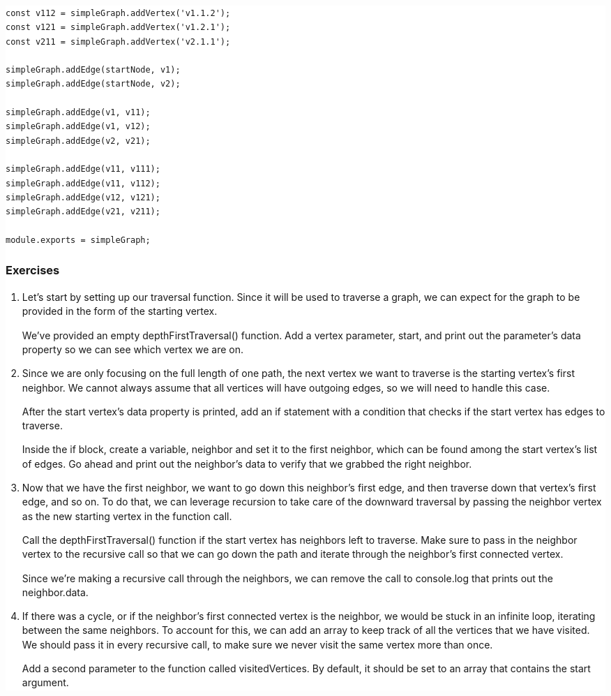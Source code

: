 ```JS
const v112 = simpleGraph.addVertex('v1.1.2');
const v121 = simpleGraph.addVertex('v1.2.1');
const v211 = simpleGraph.addVertex('v2.1.1');

simpleGraph.addEdge(startNode, v1);
simpleGraph.addEdge(startNode, v2);

simpleGraph.addEdge(v1, v11);
simpleGraph.addEdge(v1, v12);
simpleGraph.addEdge(v2, v21);

simpleGraph.addEdge(v11, v111);
simpleGraph.addEdge(v11, v112);
simpleGraph.addEdge(v12, v121);
simpleGraph.addEdge(v21, v211);

module.exports = simpleGraph;
```

### Exercises
1. Let’s start by setting up our traversal function. Since it will be used to traverse a graph, we can expect for the graph to be provided in the form of the starting vertex.

    We’ve provided an empty depthFirstTraversal() function. Add a vertex parameter, start, and print out the parameter’s data property so we can see which vertex we are on.
2. Since we are only focusing on the full length of one path, the next vertex we want to traverse is the starting vertex’s first neighbor. We cannot always assume that all vertices will have outgoing edges, so we will need to handle this case.

    After the start vertex’s data property is printed, add an if statement with a condition that checks if the start vertex has edges to traverse.

    Inside the if block, create a variable, neighbor and set it to the first neighbor, which can be found among the start vertex’s list of edges. Go ahead and print out the neighbor’s data to verify that we grabbed the right neighbor.
3. Now that we have the first neighbor, we want to go down this neighbor’s first edge, and then traverse down that vertex’s first edge, and so on. To do that, we can leverage recursion to take care of the downward traversal by passing the neighbor vertex as the new starting vertex in the function call.

    Call the depthFirstTraversal() function if the start vertex has neighbors left to traverse. Make sure to pass in the neighbor vertex to the recursive call so that we can go down the path and iterate through the neighbor’s first connected vertex.

    Since we’re making a recursive call through the neighbors, we can remove the call to console.log that prints out the neighbor.data.
4. If there was a cycle, or if the neighbor’s first connected vertex is the neighbor, we would be stuck in an infinite loop, iterating between the same neighbors. To account for this, we can add an array to keep track of all the vertices that we have visited. We should pass it in every recursive call, to make sure we never visit the same vertex more than once.

    Add a second parameter to the function called visitedVertices. By default, it should be set to an array that contains the start argument.

